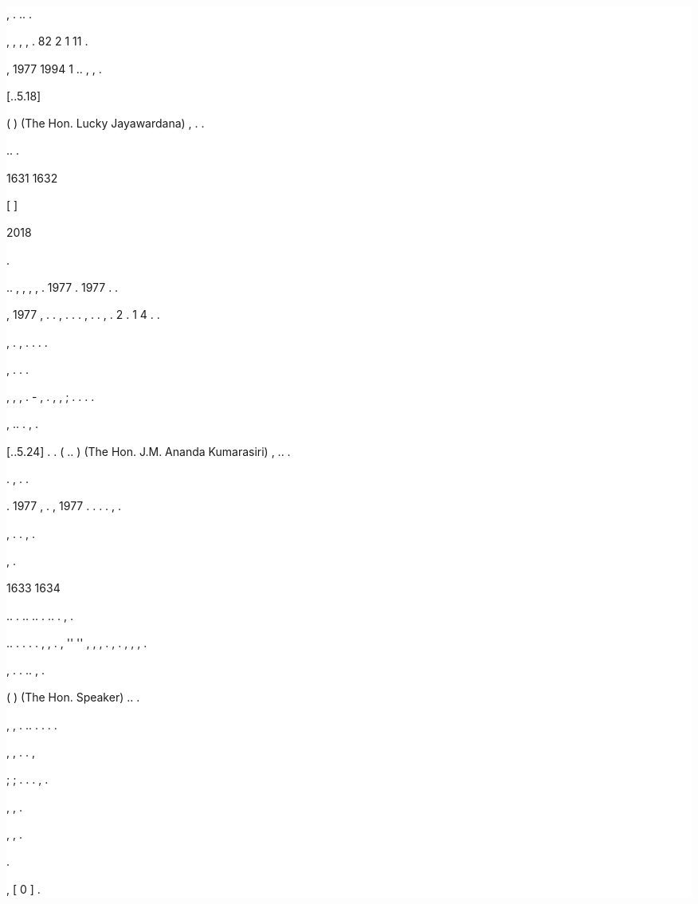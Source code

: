 , . .. .

, , , , . 82 2 1 11 .

, 1977 1994 1 .. , , .

[..5.18]

( ) (The Hon. Lucky Jayawardana) , . .

.. .

1631 1632

[ ]

2018

.

.. , , , , . 1977 . 1977 . .

, 1977 , . . , . . . , . . , . 2 . 1 4 . .

, . , . . . .

, . . .

, , , . - , . , , ; . . . .

, .. . , .

[..5.24] . . ( .. ) (The Hon. J.M. Ananda Kumarasiri) , .. .

. , . .

. 1977 , . , 1977 . . . . , .

, . . , .

, .

1633 1634

.. . .. .. . .. . , .

.. . . . . , , . , '' '' , , , . , . , , , .

, . . .. , .

( ) (The Hon. Speaker) .. .

, , . .. . . . .

, , . . ,

; ; . . . , .

, , .

, , .

.

, [ 0 ] .
